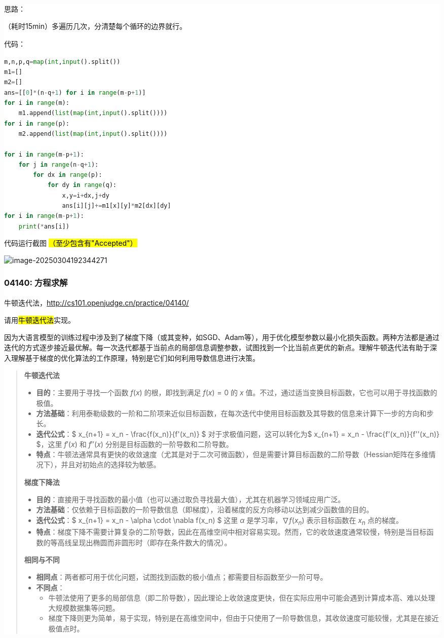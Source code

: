 

思路：

（耗时15min）多遍历几次，分清楚每个循环的边界就行。



代码：

```python
m,n,p,q=map(int,input().split())
m1=[]
m2=[]
ans=[[0]*(n-q+1) for i in range(m-p+1)]
for i in range(m):
    m1.append(list(map(int,input().split())))
for i in range(p):
    m2.append(list(map(int,input().split())))

for i in range(m-p+1):
    for j in range(n-q+1):
        for dx in range(p):
            for dy in range(q):
                x,y=i+dx,j+dy
                ans[i][j]+=m1[x][y]*m2[dx][dy]
for i in range(m-p+1):
    print(*ans[i])
```



代码运行截图 <mark>（至少包含有"Accepted"）</mark>

![image-20250304192344271](C:\Users\33107\AppData\Roaming\Typora\typora-user-images\image-20250304192344271.png)



### 04140: 方程求解

牛顿迭代法，http://cs101.openjudge.cn/practice/04140/

请用<mark>牛顿迭代法</mark>实现。

因为大语言模型的训练过程中涉及到了梯度下降（或其变种，如SGD、Adam等），用于优化模型参数以最小化损失函数。两种方法都是通过迭代的方式逐步接近最优解。每一次迭代都基于当前点的局部信息调整参数，试图找到一个比当前点更优的新点。理解牛顿迭代法有助于深入理解基于梯度的优化算法的工作原理，特别是它们如何利用导数信息进行决策。

> **牛顿迭代法**
>
> - **目的**：主要用于寻找一个函数 $f(x)$ 的根，即找到满足 $f(x)=0$ 的 $x$ 值。不过，通过适当变换目标函数，它也可以用于寻找函数的极值。
> - **方法基础**：利用泰勒级数的一阶和二阶项来近似目标函数，在每次迭代中使用目标函数及其导数的信息来计算下一步的方向和步长。
> - **迭代公式**：$ x_{n+1} = x_n - \frac{f(x_n)}{f'(x_n)} $ 对于求极值问题，这可以转化为$ x_{n+1} = x_n - \frac{f'(x_n)}{f''(x_n)} $，这里 $f'(x)$ 和 $f''(x)$ 分别是目标函数的一阶导数和二阶导数。
> - **特点**：牛顿法通常具有更快的收敛速度（尤其是对于二次可微函数），但是需要计算目标函数的二阶导数（Hessian矩阵在多维情况下），并且对初始点的选择较为敏感。
>
> **梯度下降法**
>
> - **目的**：直接用于寻找函数的最小值（也可以通过取负寻找最大值），尤其在机器学习领域应用广泛。
> - **方法基础**：仅依赖于目标函数的一阶导数信息（即梯度），沿着梯度的反方向移动以达到减少函数值的目的。
> - **迭代公式**：$ x_{n+1} = x_n - \alpha \cdot \nabla f(x_n) $ 这里 $\alpha$ 是学习率，$\nabla f(x_n)$ 表示目标函数在 $x_n$ 点的梯度。
> - **特点**：梯度下降不需要计算复杂的二阶导数，因此在高维空间中相对容易实现。然而，它的收敛速度通常较慢，特别是当目标函数的等高线呈现出椭圆而非圆形时（即存在条件数大的情况）。
>
> **相同与不同**
>
> - **相同点**：两者都可用于优化问题，试图找到函数的极小值点；都需要目标函数至少一阶可导。
> - **不同点**：
>   - 牛顿法使用了更多的局部信息（即二阶导数），因此理论上收敛速度更快，但在实际应用中可能会遇到计算成本高、难以处理大规模数据集等问题。
>   - 梯度下降则更为简单，易于实现，特别是在高维空间中，但由于只使用了一阶导数信息，其收敛速度可能较慢，尤其是在接近极值点时。
>
